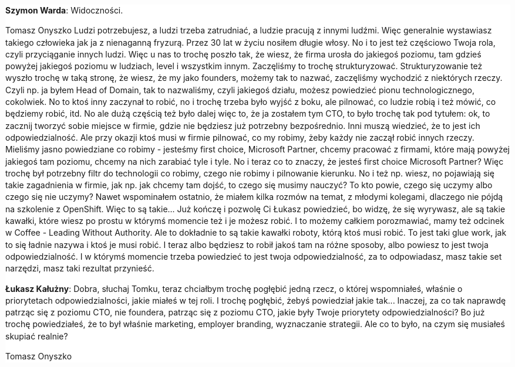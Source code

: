 **Szymon Warda**: Widoczności.

Tomasz Onyszko
Ludzi potrzebujesz, a ludzi trzeba zatrudniać, a ludzie pracują z innymi ludźmi. Więc generalnie wystawiasz takiego człowieka jak ja z nienaganną fryzurą. Przez 30 lat w życiu nosiłem długie włosy. No i to jest też częściowo Twoja rola, czyli przyciąganie innych ludzi. Więc u nas to trochę poszło tak, że wiesz, że firma urosła do jakiegoś poziomu, tam gdzieś powyżej jakiegoś poziomu w ludziach, level i wszystkim innym. Zaczęliśmy to trochę strukturyzować. Strukturyzowanie też wyszło trochę w taką stronę, że wiesz, że my jako founders, możemy tak to nazwać, zaczęliśmy wychodzić z niektórych rzeczy. Czyli np. ja byłem Head of Domain, tak to nazwaliśmy, czyli jakiegoś działu, możesz powiedzieć pionu technologicznego, cokolwiek. No to ktoś inny zaczynał to robić, no i trochę trzeba było wyjść z boku, ale pilnować, co ludzie robią i też mówić, co będziemy robić, itd. No ale dużą częścią też było dalej więc to, że ja zostałem tym CTO, to było trochę tak pod tytułem: ok, to zacznij tworzyć sobie miejsce w firmie, gdzie nie będziesz już potrzebny bezpośrednio. Inni muszą wiedzieć, że to jest ich odpowiedzialność. Ale przy okazji ktoś musi w firmie pilnować, co my robimy, żeby każdy nie zaczął robić innych rzeczy. Mieliśmy jasno powiedziane co robimy - jesteśmy first choice, Microsoft Partner, chcemy pracować z firmami, które mają powyżej jakiegoś tam poziomu, chcemy na nich zarabiać tyle i tyle. No i teraz co to znaczy, że jesteś first choice Microsoft Partner? Więc trochę był potrzebny filtr do technologii co robimy, czego nie robimy i pilnowanie kierunku. No i też np. wiesz, no pojawiają się takie zagadnienia w firmie, jak np. jak chcemy tam dojść, to czego się musimy nauczyć? To kto powie, czego się uczymy albo czego się nie uczymy? Nawet wspominałem ostatnio, że miałem kilka rozmów na temat, z młodymi kolegami, dlaczego nie pójdą na szkolenie z OpenShift. Więc to są takie... Już kończę i pozwolę Ci Łukasz powiedzieć, bo widzę, że się wyrywasz, ale są takie kawałki, które wiesz po prostu w którymś momencie też i je możesz robić. I to możemy całkiem porozmawiać, mamy też odcinek w Coffee - Leading Without Authority. Ale to dokładnie to są takie kawałki roboty, którą ktoś musi robić. To jest taki glue work, jak to się ładnie nazywa i ktoś je musi robić. I teraz albo będziesz to robił jakoś tam na różne sposoby, albo powiesz to jest twoja odpowiedzialność. I w którymś momencie trzeba powiedzieć to jest twoja odpowiedzialność, za to odpowiadasz, masz takie set narzędzi, masz taki rezultat przynieść.

**Łukasz Kałużny**: Dobra, słuchaj Tomku, teraz chciałbym trochę pogłębić jedną rzecz, o której wspomniałeś, właśnie o priorytetach odpowiedzialności, jakie miałeś w tej roli. I trochę pogłębić, żebyś powiedział jakie tak... Inaczej, za co tak naprawdę patrząc się z poziomu CTO, nie foundera, patrząc się z poziomu CTO, jakie były Twoje priorytety odpowiedzialności? Bo już trochę powiedziałeś, że to był właśnie marketing, employer branding, wyznaczanie strategii. Ale co to było, na czym się musiałeś skupiać realnie?

Tomasz Onyszko